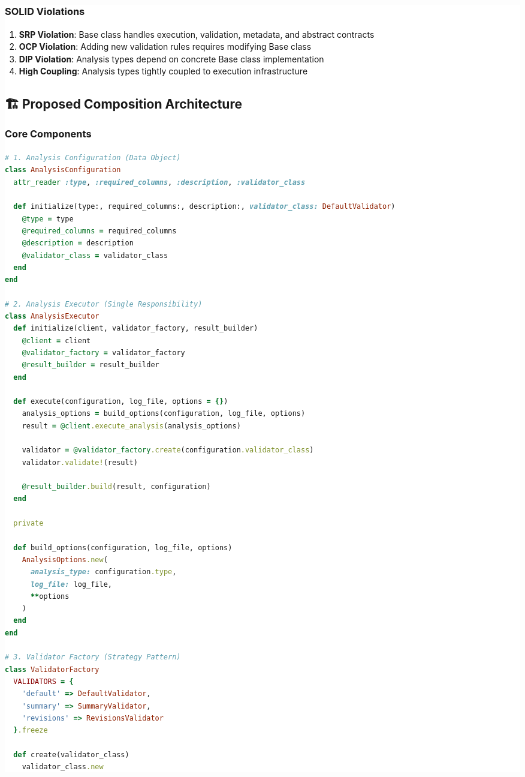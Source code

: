### SOLID Violations

1. **SRP Violation**: Base class handles execution, validation, metadata, and abstract contracts
2. **OCP Violation**: Adding new validation rules requires modifying Base class
3. **DIP Violation**: Analysis types depend on concrete Base class implementation
4. **High Coupling**: Analysis types tightly coupled to execution infrastructure

## 🏗️ Proposed Composition Architecture

### Core Components

```ruby
# 1. Analysis Configuration (Data Object)
class AnalysisConfiguration
  attr_reader :type, :required_columns, :description, :validator_class
  
  def initialize(type:, required_columns:, description:, validator_class: DefaultValidator)
    @type = type
    @required_columns = required_columns
    @description = description
    @validator_class = validator_class
  end
end

# 2. Analysis Executor (Single Responsibility)
class AnalysisExecutor
  def initialize(client, validator_factory, result_builder)
    @client = client
    @validator_factory = validator_factory
    @result_builder = result_builder
  end
  
  def execute(configuration, log_file, options = {})
    analysis_options = build_options(configuration, log_file, options)
    result = @client.execute_analysis(analysis_options)
    
    validator = @validator_factory.create(configuration.validator_class)
    validator.validate!(result)
    
    @result_builder.build(result, configuration)
  end
  
  private
  
  def build_options(configuration, log_file, options)
    AnalysisOptions.new(
      analysis_type: configuration.type,
      log_file: log_file,
      **options
    )
  end
end

# 3. Validator Factory (Strategy Pattern)
class ValidatorFactory
  VALIDATORS = {
    'default' => DefaultValidator,
    'summary' => SummaryValidator,
    'revisions' => RevisionsValidator
  }.freeze
  
  def create(validator_class)
    validator_class.new
```